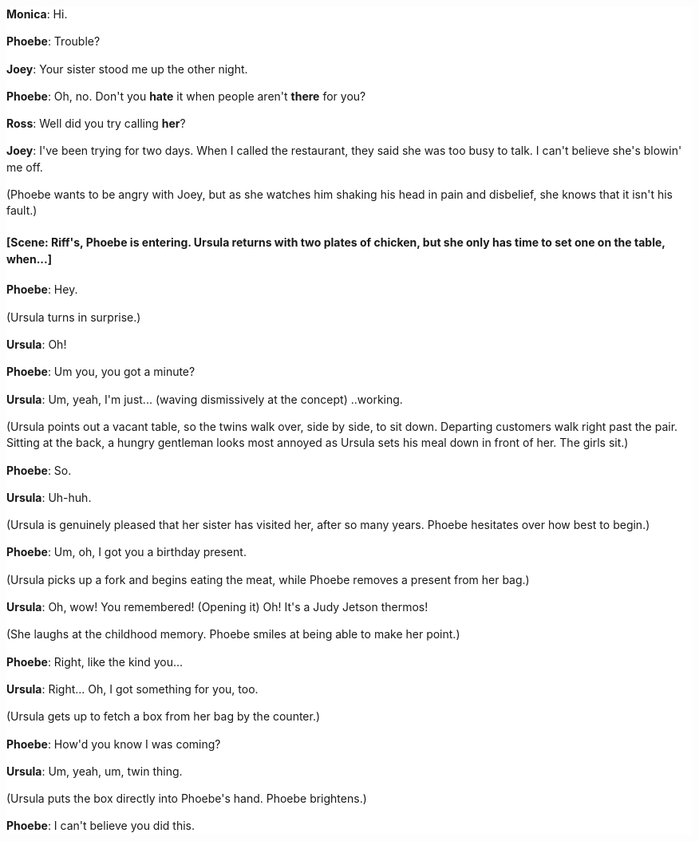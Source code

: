 **Monica**: Hi.

**Phoebe**: Trouble?

**Joey**: Your sister stood me up the other night.

**Phoebe**: Oh, no. Don't you **hate** it when people aren't **there** for you?

**Ross**: Well did you try calling **her**?

**Joey**: I've been trying for two days. When I called the restaurant, they said she was too busy to talk. I can't believe she's blowin' me off.

(Phoebe wants to be angry with Joey, but as she watches him shaking his head in pain and disbelief, she knows that it isn't his fault.)

#### [Scene: Riff's, Phoebe is entering. Ursula returns with two plates of chicken, but she only has time to set one on the table, when...]

**Phoebe**: Hey.

(Ursula turns in surprise.)

**Ursula**: Oh!

**Phoebe**: Um you, you got a minute?

**Ursula**: Um, yeah, I'm just... (waving dismissively at the concept) ..working.

(Ursula points out a vacant table, so the twins walk over, side by side, to sit down. Departing customers walk right past the pair. Sitting at the back, a hungry gentleman looks most annoyed as Ursula sets his meal down in front of her. The girls sit.)

**Phoebe**: So.

**Ursula**: Uh-huh.

(Ursula is genuinely pleased that her sister has visited her, after so many years. Phoebe hesitates over how best to begin.)

**Phoebe**: Um, oh, I got you a birthday present.

(Ursula picks up a fork and begins eating the meat, while Phoebe removes a present from her bag.)

**Ursula**: Oh, wow! You remembered! (Opening it) Oh! It's a Judy Jetson thermos!

(She laughs at the childhood memory. Phoebe smiles at being able to make her point.)

**Phoebe**: Right, like the kind you...

**Ursula**: Right... Oh, I got something for you, too.

(Ursula gets up to fetch a box from her bag by the counter.)

**Phoebe**: How'd you know I was coming?

**Ursula**: Um, yeah, um, twin thing.

(Ursula puts the box directly into Phoebe's hand. Phoebe brightens.)

**Phoebe**: I can't believe you did this.
